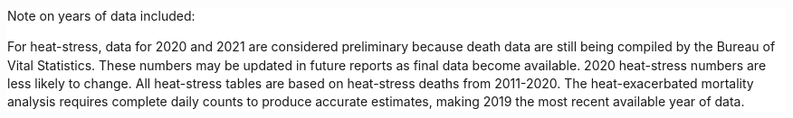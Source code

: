 Note on years of data included:

For heat-stress, data for 2020 and 2021 are considered preliminary because death data are still being compiled by the Bureau of Vital Statistics. These numbers may be updated in future reports as final data become available. 2020 heat-stress numbers are less likely to change. All heat-stress tables are based on heat-stress deaths from 2011-2020. The heat-exacerbated mortality analysis requires complete daily counts to produce accurate estimates, making 2019 the most recent available year of data.

<style>
thead, th, td {
  padding: 2px 25px;
  border-bottom: 1px solid lightgray;
}

h2, h3 {
  margin-top: 40px;
}
</style>
